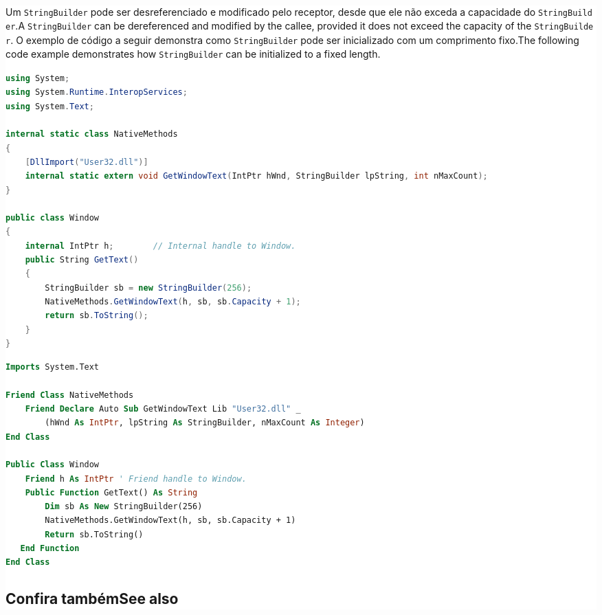 <span data-ttu-id="e2425-173">Um `StringBuilder` pode ser desreferenciado e modificado pelo receptor, desde que ele não exceda a capacidade do `StringBuilder`.</span><span class="sxs-lookup"><span data-stu-id="e2425-173">A `StringBuilder` can be dereferenced and modified by the callee, provided it does not exceed the capacity of the `StringBuilder`.</span></span> <span data-ttu-id="e2425-174">O exemplo de código a seguir demonstra como `StringBuilder` pode ser inicializado com um comprimento fixo.</span><span class="sxs-lookup"><span data-stu-id="e2425-174">The following code example demonstrates how `StringBuilder` can be initialized to a fixed length.</span></span>

```csharp
using System;
using System.Runtime.InteropServices;
using System.Text;

internal static class NativeMethods
{
    [DllImport("User32.dll")]
    internal static extern void GetWindowText(IntPtr hWnd, StringBuilder lpString, int nMaxCount);
}

public class Window
{
    internal IntPtr h;        // Internal handle to Window.
    public String GetText()
    {
        StringBuilder sb = new StringBuilder(256);
        NativeMethods.GetWindowText(h, sb, sb.Capacity + 1);
        return sb.ToString();
    }
}
```

```vb
Imports System.Text

Friend Class NativeMethods
    Friend Declare Auto Sub GetWindowText Lib "User32.dll" _
        (hWnd As IntPtr, lpString As StringBuilder, nMaxCount As Integer)
End Class

Public Class Window
    Friend h As IntPtr ' Friend handle to Window.
    Public Function GetText() As String
        Dim sb As New StringBuilder(256)
        NativeMethods.GetWindowText(h, sb, sb.Capacity + 1)
        Return sb.ToString()
   End Function
End Class
```

## <a name="see-also"></a><span data-ttu-id="e2425-175">Confira também</span><span class="sxs-lookup"><span data-stu-id="e2425-175">See also</span></span>
